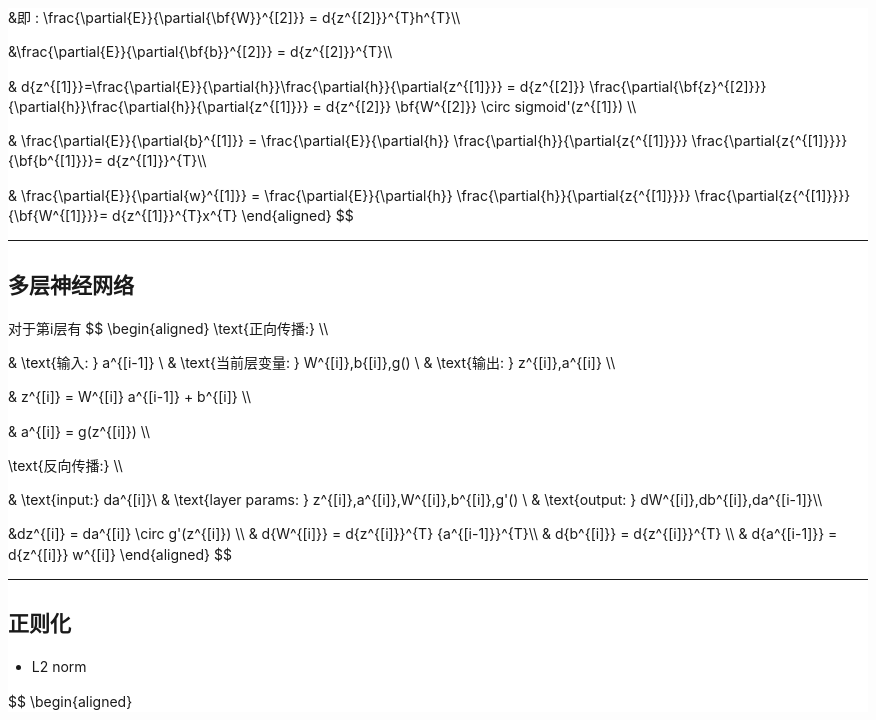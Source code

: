 &即 : \frac{\partial{E}}{\partial{\bf{W}}^{[2]}} = d{z^{[2]}}^{T}h^{T}\\\\

&\frac{\partial{E}}{\partial{\bf{b}}^{[2]}} = d{z^{[2]}}^{T}\\\\

& d{z^{[1]}}=\frac{\partial{E}}{\partial{h}}\frac{\partial{h}}{\partial{z^{[1]}}} = d{z^{[2]}}
\frac{\partial{\bf{z}^{[2]}}}{\partial{h}}\frac{\partial{h}}{\partial{z^{[1]}}}
=  d{z^{[2]}} \bf{W^{[2]}} \circ sigmoid'(z^{[1]}) \\\\

& \frac{\partial{E}}{\partial{b}^{[1]}} = \frac{\partial{E}}{\partial{h}} 
\frac{\partial{h}}{\partial{z{^{[1]}}}} \frac{\partial{z{^{[1]}}}}{\bf{b^{[1]}}}=
d{z^{[1]}}^{T}\\\\

& \frac{\partial{E}}{\partial{w}^{[1]}} = \frac{\partial{E}}{\partial{h}} 
\frac{\partial{h}}{\partial{z{^{[1]}}}} \frac{\partial{z{^{[1]}}}}{\bf{W^{[1]}}}=
d{z^{[1]}}^{T}x^{T}
\end{aligned}
$$

---

## 多层神经网络

对于第i层有
$$
\begin{aligned}
\text{正向传播:} \\\\

& \text{输入: } a^{[i-1]} \\
& \text{当前层变量: } W^{[i]},b{[i]},g() \\
& \text{输出: } z^{[i]},a^{[i]} \\\\

& z^{[i]} = W^{[i]} a^{[i-1]} + b^{[i]} \\\\

& a^{[i]} = g(z^{[i]}) \\\\

\text{反向传播:} \\\\

& \text{input:} da^{[i]}\\
& \text{layer params: } z^{[i]},a^{[i]},W^{[i]},b^{[i]},g'() \\
& \text{output: } dW^{[i]},db^{[i]},da^{[i-1]}\\\\

&dz^{[i]} = da^{[i]} \circ g'(z^{[i]}) \\\\
& d{W^{[i]}} = d{z^{[i]}}^{T} {a^{[i-1]}}^{T}\\\\
& d{b^{[i]}} = d{z^{[i]}}^{T} \\\\
& d{a^{[i-1]}} = d{z^{[i]}} w^{[i]}
\end{aligned}
$$

---

## 正则化

- L2 norm

$$
\begin{aligned}

